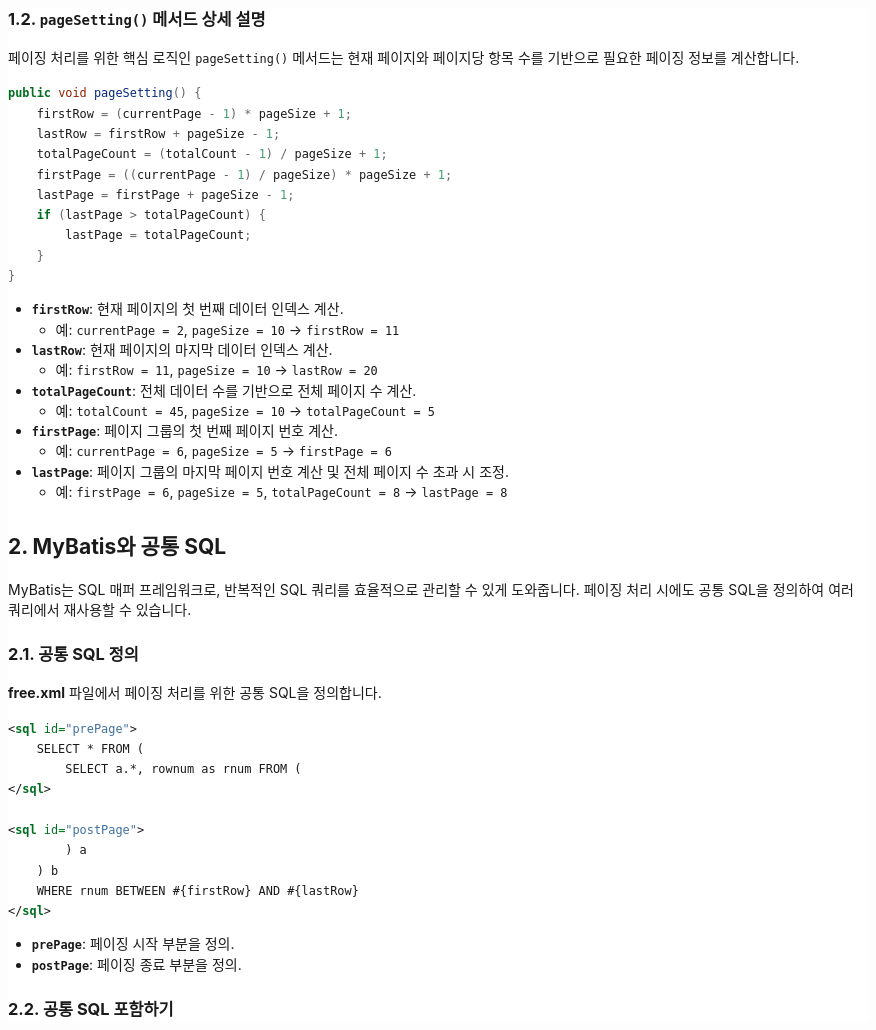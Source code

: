 ### 1.2. `pageSetting()` 메서드 상세 설명

페이징 처리를 위한 핵심 로직인 `pageSetting()` 메서드는 현재 페이지와 페이지당 항목 수를 기반으로 필요한 페이징 정보를 계산합니다.

```java
public void pageSetting() {
    firstRow = (currentPage - 1) * pageSize + 1;
    lastRow = firstRow + pageSize - 1;
    totalPageCount = (totalCount - 1) / pageSize + 1;
    firstPage = ((currentPage - 1) / pageSize) * pageSize + 1;
    lastPage = firstPage + pageSize - 1;
    if (lastPage > totalPageCount) {
        lastPage = totalPageCount;
    }
}
```

- **`firstRow`**: 현재 페이지의 첫 번째 데이터 인덱스 계산.
  - 예: `currentPage = 2`, `pageSize = 10` → `firstRow = 11`
- **`lastRow`**: 현재 페이지의 마지막 데이터 인덱스 계산.
  - 예: `firstRow = 11`, `pageSize = 10` → `lastRow = 20`
- **`totalPageCount`**: 전체 데이터 수를 기반으로 전체 페이지 수 계산.
  - 예: `totalCount = 45`, `pageSize = 10` → `totalPageCount = 5`
- **`firstPage`**: 페이지 그룹의 첫 번째 페이지 번호 계산.
  - 예: `currentPage = 6`, `pageSize = 5` → `firstPage = 6`
- **`lastPage`**: 페이지 그룹의 마지막 페이지 번호 계산 및 전체 페이지 수 초과 시 조정.
  - 예: `firstPage = 6`, `pageSize = 5`, `totalPageCount = 8` → `lastPage = 8`

## 2. MyBatis와 공통 SQL

MyBatis는 SQL 매퍼 프레임워크로, 반복적인 SQL 쿼리를 효율적으로 관리할 수 있게 도와줍니다. 페이징 처리 시에도 공통 SQL을 정의하여 여러 쿼리에서 재사용할 수 있습니다.

### 2.1. 공통 SQL 정의

**free.xml** 파일에서 페이징 처리를 위한 공통 SQL을 정의합니다.

```xml
<sql id="prePage">
    SELECT * FROM (
        SELECT a.*, rownum as rnum FROM (
</sql>

<sql id="postPage">
        ) a
    ) b
    WHERE rnum BETWEEN #{firstRow} AND #{lastRow}
</sql>
```

- **`prePage`**: 페이징 시작 부분을 정의.
- **`postPage`**: 페이징 종료 부분을 정의.

### 2.2. 공통 SQL 포함하기
